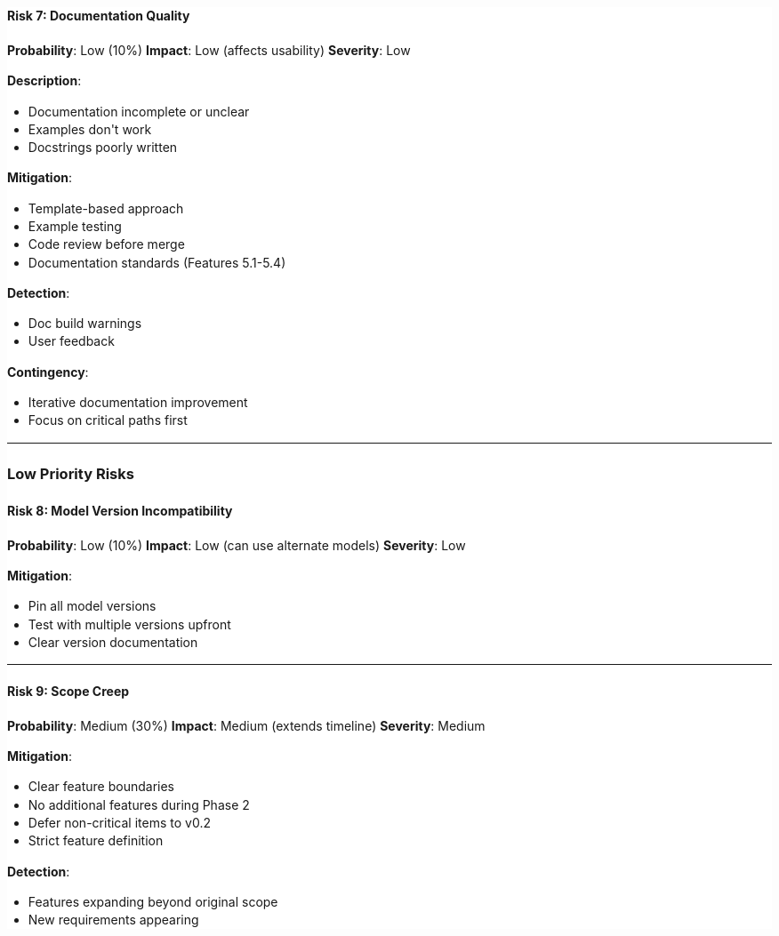 
#### Risk 7: Documentation Quality

**Probability**: Low (10%)
**Impact**: Low (affects usability)
**Severity**: Low

**Description**:
- Documentation incomplete or unclear
- Examples don't work
- Docstrings poorly written

**Mitigation**:
- Template-based approach
- Example testing
- Code review before merge
- Documentation standards (Features 5.1-5.4)

**Detection**:
- Doc build warnings
- User feedback

**Contingency**:
- Iterative documentation improvement
- Focus on critical paths first

---

### Low Priority Risks

#### Risk 8: Model Version Incompatibility

**Probability**: Low (10%)
**Impact**: Low (can use alternate models)
**Severity**: Low

**Mitigation**:
- Pin all model versions
- Test with multiple versions upfront
- Clear version documentation

---

#### Risk 9: Scope Creep

**Probability**: Medium (30%)
**Impact**: Medium (extends timeline)
**Severity**: Medium

**Mitigation**:
- Clear feature boundaries
- No additional features during Phase 2
- Defer non-critical items to v0.2
- Strict feature definition

**Detection**:
- Features expanding beyond original scope
- New requirements appearing
